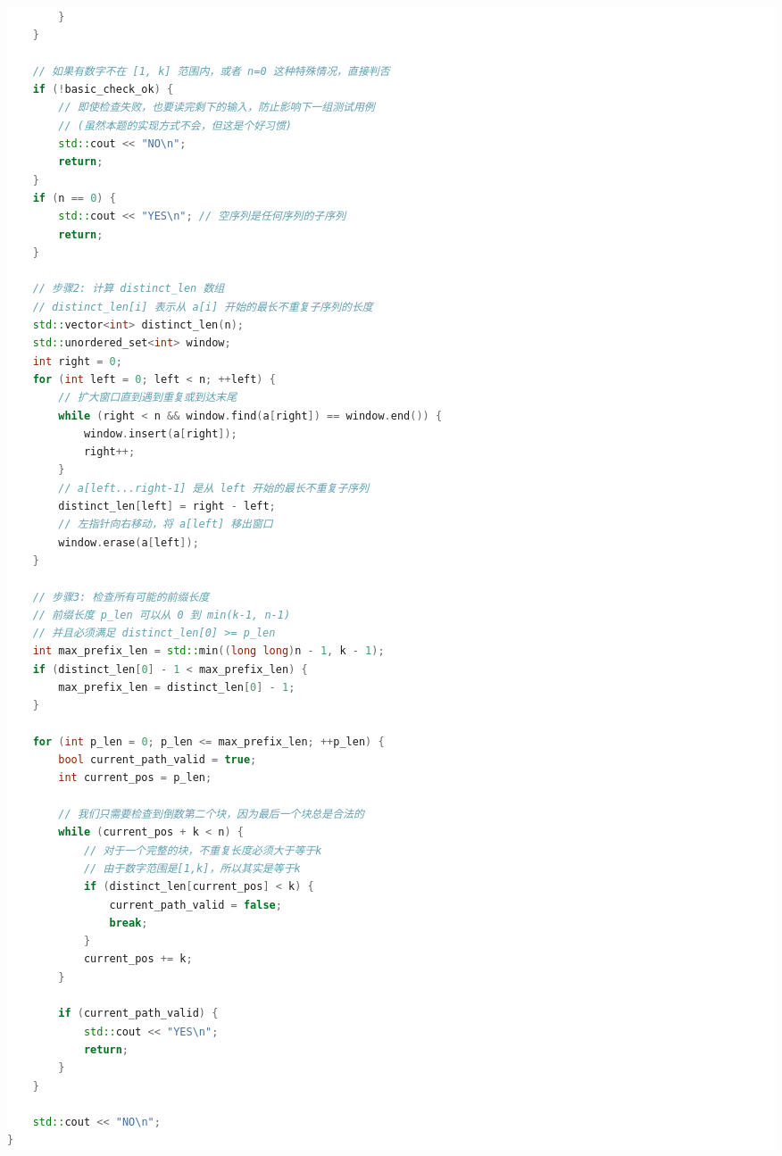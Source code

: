 ```cpp
        }
    }

    // 如果有数字不在 [1, k] 范围内，或者 n=0 这种特殊情况，直接判否
    if (!basic_check_ok) {
        // 即使检查失败，也要读完剩下的输入，防止影响下一组测试用例
        // (虽然本题的实现方式不会，但这是个好习惯)
        std::cout << "NO\n";
        return;
    }
    if (n == 0) {
        std::cout << "YES\n"; // 空序列是任何序列的子序列
        return;
    }

    // 步骤2: 计算 distinct_len 数组
    // distinct_len[i] 表示从 a[i] 开始的最长不重复子序列的长度
    std::vector<int> distinct_len(n);
    std::unordered_set<int> window;
    int right = 0;
    for (int left = 0; left < n; ++left) {
        // 扩大窗口直到遇到重复或到达末尾
        while (right < n && window.find(a[right]) == window.end()) {
            window.insert(a[right]);
            right++;
        }
        // a[left...right-1] 是从 left 开始的最长不重复子序列
        distinct_len[left] = right - left;
        // 左指针向右移动，将 a[left] 移出窗口
        window.erase(a[left]);
    }

    // 步骤3: 检查所有可能的前缀长度
    // 前缀长度 p_len 可以从 0 到 min(k-1, n-1)
    // 并且必须满足 distinct_len[0] >= p_len
    int max_prefix_len = std::min((long long)n - 1, k - 1);
    if (distinct_len[0] - 1 < max_prefix_len) {
        max_prefix_len = distinct_len[0] - 1;
    }

    for (int p_len = 0; p_len <= max_prefix_len; ++p_len) {
        bool current_path_valid = true;
        int current_pos = p_len;
        
        // 我们只需要检查到倒数第二个块，因为最后一个块总是合法的
        while (current_pos + k < n) {
            // 对于一个完整的块，不重复长度必须大于等于k
            // 由于数字范围是[1,k]，所以其实是等于k
            if (distinct_len[current_pos] < k) {
                current_path_valid = false;
                break;
            }
            current_pos += k;
        }

        if (current_path_valid) {
            std::cout << "YES\n";
            return;
        }
    }

    std::cout << "NO\n";
}
```